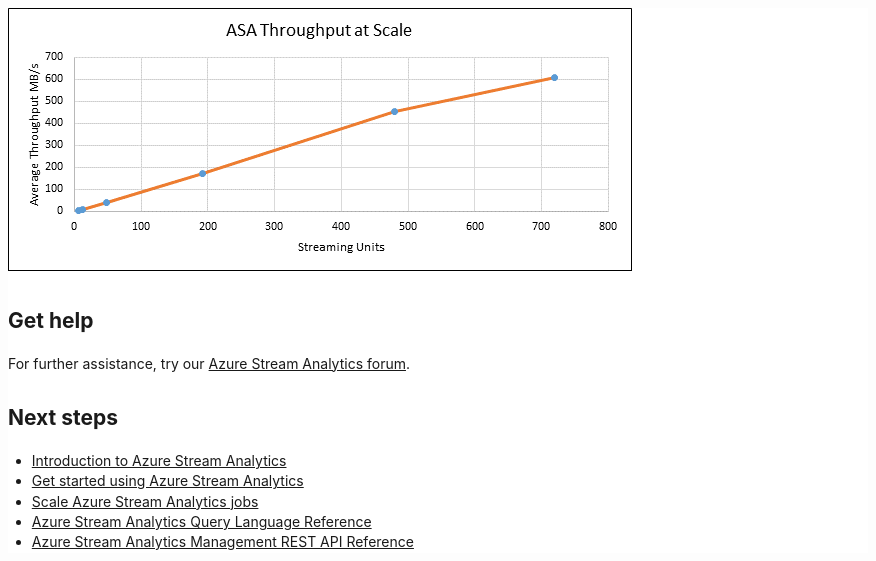 ![img.stream.analytics.perfgraph][img.stream.analytics.perfgraph]

## Get help ##
For further assistance, try our [Azure Stream Analytics forum](https://social.msdn.microsoft.com/Forums/en-US/home?forum=AzureStreamAnalytics).


## Next steps ##

- [Introduction to Azure Stream Analytics](stream-analytics-introduction.md)
- [Get started using Azure Stream Analytics](stream-analytics-get-started.md)
- [Scale Azure Stream Analytics jobs](stream-analytics-scale-jobs.md)
- [Azure Stream Analytics Query Language Reference](https://msdn.microsoft.com/library/azure/dn834998.aspx)
- [Azure Stream Analytics Management REST API Reference](https://msdn.microsoft.com/library/azure/dn835031.aspx)




[img.stream.analytics.monitor.job]: ./media/stream-analytics-scale-jobs/StreamAnalytics.job.monitor.png
[img.stream.analytics.configure.scale]: ./media/stream-analytics-scale-jobs/StreamAnalytics.configure.scale.png
[img.stream.analytics.perfgraph]: ./media/stream-analytics-scale-jobs/perf.png
[img.stream.analytics.streaming.units.scale]: ./media/stream-analytics-scale-jobs/StreamAnalyticsStreamingUnitsExample.jpg
[img.stream.analytics.preview.portal.settings.scale]: ./media/stream-analytics-scale-jobs/StreamAnalyticsPreviewPortalJobSettings.png



[microsoft.support]: http://support.microsoft.com
[azure.management.portal]: http://manage.windowsazure.com
[azure.event.hubs.developer.guide]: http://msdn.microsoft.com/library/azure/dn789972.aspx

[stream.analytics.developer.guide]: ../stream-analytics-developer-guide.md
[stream.analytics.introduction]: stream-analytics-introduction.md
[stream.analytics.get.started]: stream-analytics-get-started.md
[stream.analytics.query.language.reference]: http://go.microsoft.com/fwlink/?LinkID=513299
[stream.analytics.rest.api.reference]: http://go.microsoft.com/fwlink/?LinkId=517301
 